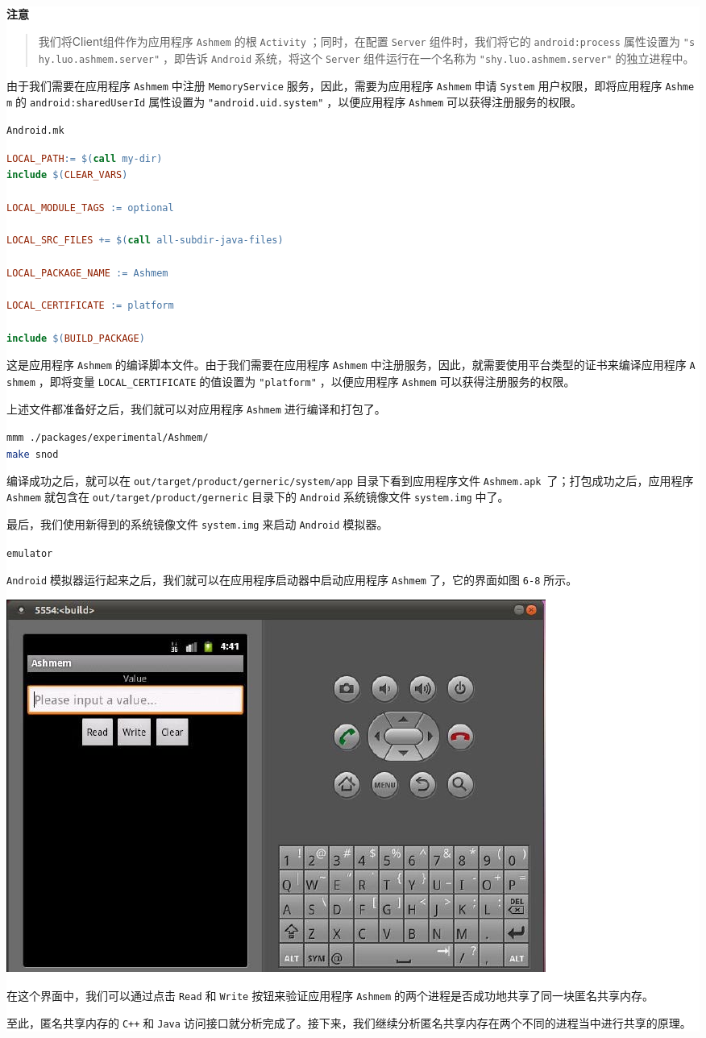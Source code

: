 **注意**
> 我们将Client组件作为应用程序 `Ashmem` 的根 `Activity` ；同时，在配置 `Server` 组件时，我们将它的 `android:process` 属性设置为 `"shy.luo.ashmem.server"` ，即告诉 `Android` 系统，将这个 `Server` 组件运行在一个名称为 `"shy.luo.ashmem.server"` 的独立进程中。

由于我们需要在应用程序 `Ashmem` 中注册 `MemoryService` 服务，因此，需要为应用程序 `Ashmem` 申请 `System` 用户权限，即将应用程序 `Ashmem` 的 `android:sharedUserId` 属性设置为 `"android.uid.system"` ，以便应用程序 `Ashmem` 可以获得注册服务的权限。

`Android.mk`
```makefile
LOCAL_PATH:= $(call my-dir)
include $(CLEAR_VARS)

LOCAL_MODULE_TAGS := optional

LOCAL_SRC_FILES += $(call all-subdir-java-files)

LOCAL_PACKAGE_NAME := Ashmem

LOCAL_CERTIFICATE := platform

include $(BUILD_PACKAGE)
```
这是应用程序 `Ashmem` 的编译脚本文件。由于我们需要在应用程序 `Ashmem` 中注册服务，因此，就需要使用平台类型的证书来编译应用程序 `Ashmem` ，即将变量 `LOCAL_CERTIFICATE` 的值设置为 `"platform"` ，以便应用程序 `Ashmem` 可以获得注册服务的权限。

上述文件都准备好之后，我们就可以对应用程序 `Ashmem` 进行编译和打包了。
```bash
mmm ./packages/experimental/Ashmem/
make snod
```
编译成功之后，就可以在 `out/target/product/gerneric/system/app` 目录下看到应用程序文件 `Ashmem.apk `了；打包成功之后，应用程序 `Ashmem` 就包含在 `out/target/product/gerneric` 目录下的 `Android` 系统镜像文件 `system.img` 中了。

最后，我们使用新得到的系统镜像文件 `system.img` 来启动 `Android` 模拟器。
```bash
emulator
```
`Android` 模拟器运行起来之后，我们就可以在应用程序启动器中启动应用程序 `Ashmem` 了，它的界面如图 `6-8` 所示。

![图6-8 应用程序 Ashmem 的界面](pic/2021-01-08-15-17-48.png)

在这个界面中，我们可以通过点击 `Read` 和 `Write` 按钮来验证应用程序 `Ashmem` 的两个进程是否成功地共享了同一块匿名共享内存。

至此，匿名共享内存的 `C++` 和 `Java` 访问接口就分析完成了。接下来，我们继续分析匿名共享内存在两个不同的进程当中进行共享的原理。